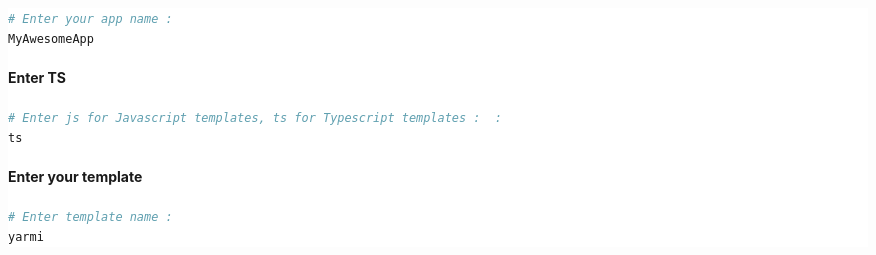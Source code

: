 ```sh
# Enter your app name :
MyAwesomeApp
```

#### Enter TS 

```sh
# Enter js for Javascript templates, ts for Typescript templates :  :
ts
```

#### Enter your template

```sh
# Enter template name :
yarmi
```
